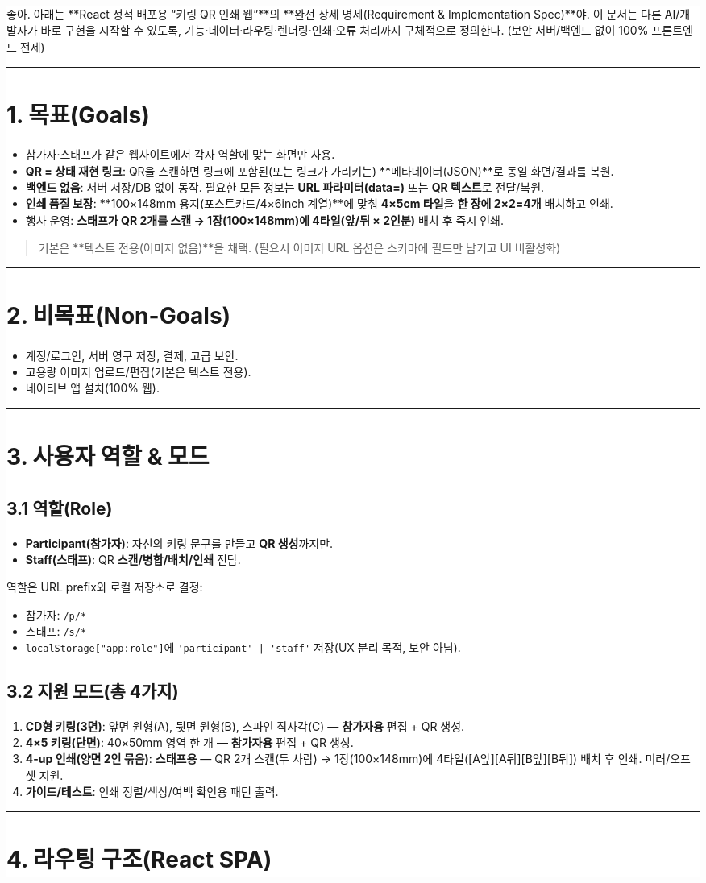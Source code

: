 좋아. 아래는 **React 정적 배포용 “키링 QR 인쇄 웹”**의 **완전 상세 명세(Requirement & Implementation Spec)**야. 이 문서는 다른 AI/개발자가 바로 구현을 시작할 수 있도록, 기능·데이터·라우팅·렌더링·인쇄·오류 처리까지 구체적으로 정의한다. (보안 서버/백엔드 없이 100% 프론트엔드 전제)

---

# 1. 목표(Goals)

* 참가자·스태프가 같은 웹사이트에서 각자 역할에 맞는 화면만 사용.
* **QR = 상태 재현 링크**: QR을 스캔하면 링크에 포함된(또는 링크가 가리키는) **메타데이터(JSON)**로 동일 화면/결과를 복원.
* **백엔드 없음**: 서버 저장/DB 없이 동작. 필요한 모든 정보는 **URL 파라미터(data=)** 또는 **QR 텍스트**로 전달/복원.
* **인쇄 품질 보장**: **100×148mm 용지(포스트카드/4×6inch 계열)**에 맞춰 **4×5cm 타일**을 **한 장에 2×2=4개** 배치하고 인쇄.
* 행사 운영: **스태프가 QR 2개를 스캔 → 1장(100×148mm)에 4타일(앞/뒤 × 2인분)** 배치 후 즉시 인쇄.

> 기본은 **텍스트 전용(이미지 없음)**을 채택. (필요시 이미지 URL 옵션은 스키마에 필드만 남기고 UI 비활성화)

---

# 2. 비목표(Non-Goals)

* 계정/로그인, 서버 영구 저장, 결제, 고급 보안.
* 고용량 이미지 업로드/편집(기본은 텍스트 전용).
* 네이티브 앱 설치(100% 웹).

---

# 3. 사용자 역할 & 모드

## 3.1 역할(Role)

* **Participant(참가자)**: 자신의 키링 문구를 만들고 **QR 생성**까지만.
* **Staff(스태프)**: QR **스캔/병합/배치/인쇄** 전담.

역할은 URL prefix와 로컬 저장소로 결정:

* 참가자: `/p/*`
* 스태프: `/s/*`
* `localStorage["app:role"]`에 `'participant' | 'staff'` 저장(UX 분리 목적, 보안 아님).

## 3.2 지원 모드(총 4가지)

1. **CD형 키링(3면)**: 앞면 원형(A), 뒷면 원형(B), 스파인 직사각(C) — **참가자용** 편집 + QR 생성.
2. **4×5 키링(단면)**: 40×50mm 영역 한 개 — **참가자용** 편집 + QR 생성.
3. **4-up 인쇄(양면 2인 묶음)**: **스태프용** — QR 2개 스캔(두 사람) → 1장(100×148mm)에 4타일([A앞][A뒤][B앞][B뒤]) 배치 후 인쇄. 미러/오프셋 지원.
4. **가이드/테스트**: 인쇄 정렬/색상/여백 확인용 패턴 출력.

---

# 4. 라우팅 구조(React SPA)
